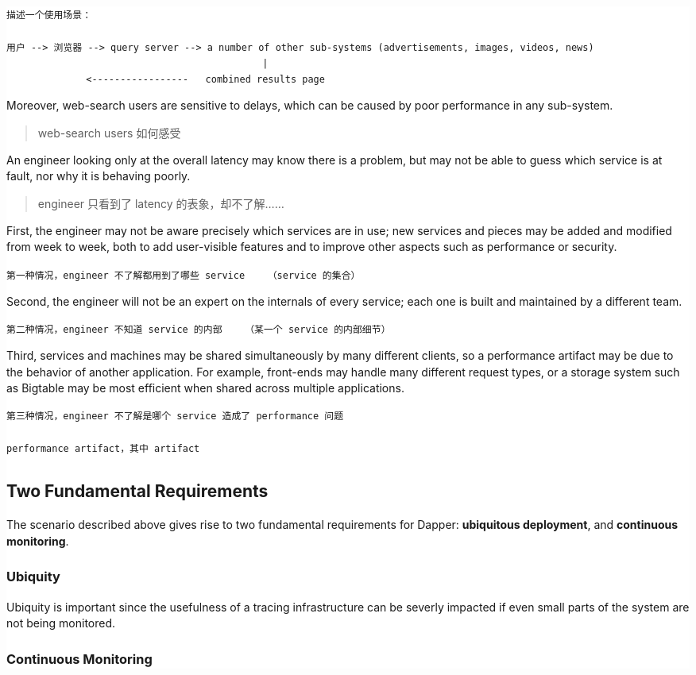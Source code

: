 ```text
描述一个使用场景：

用户 --> 浏览器 --> query server --> a number of other sub-systems (advertisements, images, videos, news)
                                             |
              <-----------------   combined results page
```

Moreover, web-search users are sensitive to delays,
which can be caused by poor performance in any sub-system.

> web-search users 如何感受

An engineer looking only at the overall latency may know there is a problem,
but may not be able to guess which service is at fault, nor why it is behaving poorly.

> engineer 只看到了 latency 的表象，却不了解……

First, the engineer may not be aware precisely which services are in use;
new services and pieces may be added and modified from week to week,
both to add user-visible features and to improve other aspects such as performance or security.

```text
第一种情况，engineer 不了解都用到了哪些 service    （service 的集合）
```

Second, the engineer will not be an expert on the internals of every service;
each one is built and maintained by a different team.

```text
第二种情况，engineer 不知道 service 的内部    （某一个 service 的内部细节）
```

Third, services and machines may be shared simultaneously by many different clients,
so a performance artifact may be due to the behavior of another application.
For example, front-ends may handle many different request types,
or a storage system such as Bigtable may be most efficient when shared across multiple applications.

```text
第三种情况，engineer 不了解是哪个 service 造成了 performance 问题

performance artifact，其中 artifact 
```

## Two Fundamental Requirements

The scenario described above gives rise to two fundamental requirements for Dapper:
**ubiquitous deployment**, and **continuous monitoring**.

### Ubiquity

Ubiquity is important since the usefulness of a tracing infrastructure can be severly
impacted if even small parts of the system are not being monitored.

### Continuous Monitoring
